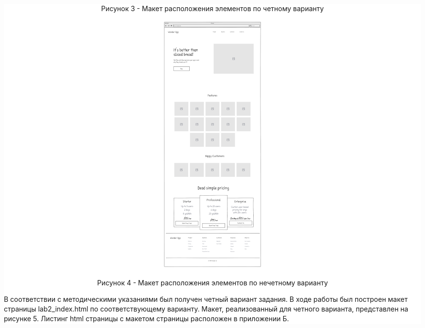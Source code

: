 <p align=center>Рисунок 3 - Макет расположения элементов по четному варианту

<p align=center><img src=./pic_otchet/z_odd.png></p>

<p align=center>Рисунок 4 - Макет расположения элементов по нечетному варианту

В соответствии с методическими указаниями был получен четный вариант задания. В ходе работы был построен макет страницы lab2_index.html по соответствующему варианту. Макет, реализованный для четного варианта, представлен на рисунке 5. Листинг html страницы с макетом страницы расположен в приложении Б.
